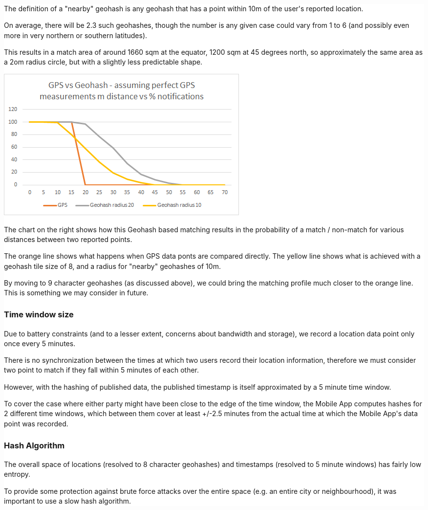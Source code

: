 The definition of a "nearby" geohash is any geohash that has a point within 10m of the user's reported location.

On average, there will be 2.3 such geohashes, though the number is any given case could vary from 1 to 6 (and possibly even more in very northern or southern latitudes).

This results in a match area of around 1660 sqm at the equator, 1200 sqm at 45 degrees north, so approximately the same area as a 2om radius circle, but with a slightly less predictable shape.

![GeohashDistanceChart](..\images\GeohashDistanceChart.png)

The chart on the right shows how this Geohash based matching results in the probability of a match / non-match for various  distances between two reported points.

The orange line shows what happens when GPS data ponts are compared directly. The yellow line shows what is achieved with a geohash tile size of 8, and a radius for "nearby" geohashes of 10m.

By moving to 9 character geohashes (as discussed above), we could bring the matching profile much closer to the orange line. This is something we may consider in future.

### Time window size

Due to battery constraints (and to a lesser extent, concerns about bandwidth and storage), we record a location data point only once every 5 minutes.

There is no synchronization between the times at which two users record their location information, therefore we must consider two point to match if they fall within 5 minutes of each other.

However, with the hashing of published data, the published timestamp is itself approximated by a 5 minute time window.

To cover the case where either party might have been close to the edge of the time window, the Mobile App computes hashes for 2 different time windows, which between them cover at least +/-2.5 minutes from the actual time at which the Mobile App's data point was recorded.

### Hash Algorithm

The overall space of locations (resolved to 8 character geohashes) and timestamps (resolved to 5 minute windows) has fairly low entropy.

To provide some protection against brute force attacks over the entire space (e.g. an entire city or neighbourhood), it was important to use a slow hash algorithm.
